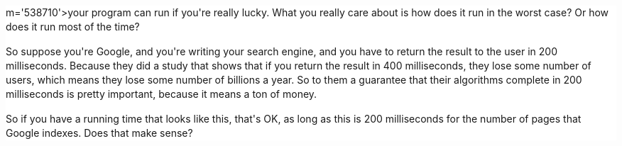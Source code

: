   m='538710'>your</span> <span m='538870'>program</span> <span
  m='539350'>can</span> <span m='539560'>run</span> <span m='539800'>if</span>
  <span m='539910'>you're</span> <span m='540070'>really</span> <span
  m='540320'>lucky.</span> <span m='540650'>What</span> <span
  m='540880'>you</span> <span m='540980'>really</span> <span
  m='541220'>care</span> <span m='541420'>about</span> <span
  m='541670'>is</span> <span m='541820'>how</span> <span m='541960'>does</span>
  <span m='542140'>it</span> <span m='542230'>run</span> <span
  m='542490'>in</span> <span m='542590'>the</span> <span m='542720'>worst</span>
  <span m='542990'>case?</span> <span m='543620'>Or</span> <span
  m='544000'>how</span> <span m='544150'>does</span> <span m='544350'>it</span>
  <span m='544490'>run</span> <span m='544830'>most</span> <span
  m='545110'>of</span> <span m='545210'>the</span> <span m='545330'>time?</span>
  </p><p><span m='546040'>So</span> <span m='546210'>suppose</span> <span
  m='546520'>you're</span> <span m='546690'>Google,</span> <span
  m='547030'>and</span> <span m='547190'>you're</span> <span
  m='547410'>writing</span> <span m='547720'>your</span> <span
  m='547910'>search</span> <span m='548230'>engine,</span> <span
  m='549500'>and</span> <span m='549580'>you</span> <span m='549760'>have</span>
  <span m='549930'>to</span> <span m='550030'>return</span> <span
  m='550400'>the</span> <span m='550450'>result</span> <span
  m='550890'>to</span> <span m='550950'>the</span> <span m='551020'>user</span>
  <span m='551510'>in</span> <span m='551740'>200</span> <span
  m='552230'>milliseconds.</span> <span m='552990'>Because</span> <span
  m='553360'>they</span> <span m='553470'>did</span> <span m='553630'>a</span>
  <span m='553710'>study</span> <span m='554050'>that</span> <span
  m='554260'>shows</span> <span m='554560'>that</span> <span
  m='554780'>if</span> <span m='554900'>you</span> <span
  m='555000'>return</span> <span m='555290'>the</span> <span
  m='555380'>result</span> <span m='555790'>in</span> <span
  m='555910'>400</span> <span m='556440'>milliseconds,</span> <span
  m='557570'>they</span> <span m='557750'>lose</span> <span
  m='558020'>some</span> <span m='558290'>number</span> <span
  m='558620'>of</span> <span m='558710'>users,</span> <span
  m='559220'>which</span> <span m='559530'>means</span> <span
  m='559810'>they</span> <span m='559980'>lose</span> <span
  m='560190'>some</span> <span m='560440'>number</span> <span
  m='560720'>of</span> <span m='560800'>billions</span> <span
  m='561230'>a</span> <span m='561300'>year.</span> <span m='562130'>So</span>
  <span m='562410'>to</span> <span m='562510'>them</span> <span
  m='563010'>a</span> <span m='563100'>guarantee</span> <span
  m='563500'>that</span> <span m='563680'>their</span> <span
  m='563810'>algorithms</span> <span m='564290'>complete</span> <span
  m='564550'>in</span> <span m='564810'>200</span> <span
  m='565230'>milliseconds</span> <span m='565770'>is</span> <span
  m='566090'>pretty</span> <span m='566330'>important,</span> <span
  m='566820'>because</span> <span m='567100'>it</span> <span
  m='567180'>means</span> <span m='567390'>a</span> <span m='567490'>ton</span>
  <span m='567660'>of</span> <span m='567760'>money.</span> </p><p><span
  m='569040'>So</span> <span m='569180'>if</span> <span m='569340'>you</span>
  <span m='569440'>have</span> <span m='569690'>a</span> <span
  m='569770'>running</span> <span m='570080'>time</span> <span
  m='570280'>that</span> <span m='570430'>looks</span> <span
  m='570660'>like</span> <span m='570880'>this,</span> <span
  m='571770'>that's</span> <span m='572040'>OK,</span> <span
  m='572570'>as</span> <span m='572790'>long</span> <span m='573100'>as</span>
  <span m='573470'>this</span> <span m='573990'>is</span> <span
  m='574220'>200</span> <span m='574650'>milliseconds</span> <span
  m='575280'>for</span> <span m='575500'>the</span> <span
  m='575820'>number</span> <span m='576160'>of</span> <span
  m='576270'>pages</span> <span m='576670'>that</span> <span
  m='576850'>Google</span> <span m='577230'>indexes.</span> <span
  m='578960'>Does</span> <span m='579120'>that</span> <span
  m='579270'>make</span> <span m='579440'>sense?</span> <span